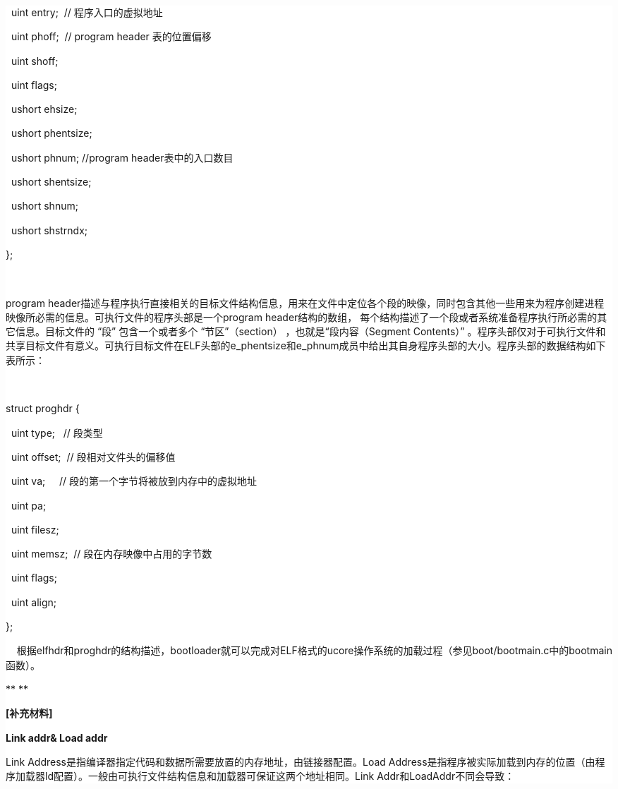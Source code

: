   uint entry;  // 程序入口的虚拟地址

  uint phoff;  // program header 表的位置偏移

  uint shoff;

  uint flags;

  ushort ehsize;

  ushort phentsize;

  ushort phnum; //program header表中的入口数目

  ushort shentsize;

  ushort shnum;

  ushort shstrndx;

};

 

program
header描述与程序执行直接相关的目标文件结构信息，用来在文件中定位各个段的映像，同时包含其他一些用来为程序创建进程映像所必需的信息。可执行文件的程序头部是一个program
header结构的数组，
每个结构描述了一个段或者系统准备程序执行所必需的其它信息。目标文件的
“段” 包含一个或者多个 “节区”（section） ，也就是“段内容（Segment Contents）”
。程序头部仅对于可执行文件和共享目标文件有意义。可执行目标文件在ELF头部的e\_phentsize和e\_phnum成员中给出其自身程序头部的大小。程序头部的数据结构如下表所示：

 

struct proghdr {

  uint type;   // 段类型

  uint offset;  // 段相对文件头的偏移值

  uint va;     // 段的第一个字节将被放到内存中的虚拟地址

  uint pa;  

  uint filesz;

  uint memsz;  // 段在内存映像中占用的字节数

  uint flags;

  uint align;

};

   
根据elfhdr和proghdr的结构描述，bootloader就可以完成对ELF格式的ucore操作系统的加载过程（参见boot/bootmain.c中的bootmain函数）。

** **

**[****补充材料****]**

**Link addr& Load addr**

Link Address是指编译器指定代码和数据所需要放置的内存地址，由链接器配置。Load Address是指程序被实际加载到内存的位置（由程序加载器ld配置）。一般由可执行文件结构信息和加载器可保证这两个地址相同。Link
Addr和LoadAddr不同会导致：
